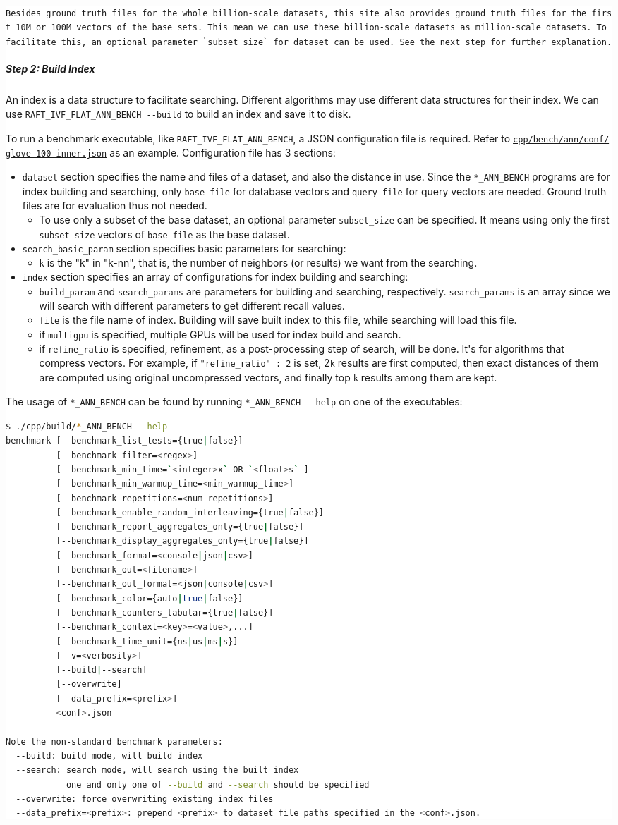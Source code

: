     Besides ground truth files for the whole billion-scale datasets, this site also provides ground truth files for the first 10M or 100M vectors of the base sets. This mean we can use these billion-scale datasets as million-scale datasets. To facilitate this, an optional parameter `subset_size` for dataset can be used. See the next step for further explanation.


##### Step 2: Build Index
An index is a data structure to facilitate searching. Different algorithms may use different data structures for their index. We can use `RAFT_IVF_FLAT_ANN_BENCH --build` to build an index and save it to disk.

To run a benchmark executable, like `RAFT_IVF_FLAT_ANN_BENCH`, a JSON configuration file is required. Refer to [`cpp/bench/ann/conf/glove-100-inner.json`](../../cpp/cpp/bench/ann/conf/glove-100-inner.json) as an example. Configuration file has 3 sections:
* `dataset` section specifies the name and files of a dataset, and also the distance in use. Since the `*_ANN_BENCH` programs are for index building and searching, only `base_file` for database vectors and `query_file` for query vectors are needed. Ground truth files are for evaluation thus not needed.
    - To use only a subset of the base dataset, an optional parameter `subset_size` can be specified. It means using only the first `subset_size` vectors of `base_file` as the base dataset.
* `search_basic_param` section specifies basic parameters for searching:
    - `k` is the "k" in "k-nn", that is, the number of neighbors (or results) we want from the searching.
* `index` section specifies an array of configurations for index building and searching:
    - `build_param` and `search_params` are parameters for building and searching, respectively. `search_params` is an array since we will search with different parameters to get different recall values.
    - `file` is the file name of index. Building will save built index to this file, while searching will load this file.
    - if `multigpu` is specified, multiple GPUs will be used for index build and search.
    - if `refine_ratio` is specified, refinement, as a post-processing step of search, will be done. It's for algorithms that compress vectors. For example, if `"refine_ratio" : 2` is set, 2`k` results are first computed, then exact distances of them are computed using original uncompressed vectors, and finally top `k` results among them are kept.


The usage of `*_ANN_BENCH` can be found by running `*_ANN_BENCH --help` on one of the executables:
```bash
$ ./cpp/build/*_ANN_BENCH --help
benchmark [--benchmark_list_tests={true|false}]
          [--benchmark_filter=<regex>]
          [--benchmark_min_time=`<integer>x` OR `<float>s` ]
          [--benchmark_min_warmup_time=<min_warmup_time>]
          [--benchmark_repetitions=<num_repetitions>]
          [--benchmark_enable_random_interleaving={true|false}]
          [--benchmark_report_aggregates_only={true|false}]
          [--benchmark_display_aggregates_only={true|false}]
          [--benchmark_format=<console|json|csv>]
          [--benchmark_out=<filename>]
          [--benchmark_out_format=<json|console|csv>]
          [--benchmark_color={auto|true|false}]
          [--benchmark_counters_tabular={true|false}]
          [--benchmark_context=<key>=<value>,...]
          [--benchmark_time_unit={ns|us|ms|s}]
          [--v=<verbosity>]
          [--build|--search]
          [--overwrite]
          [--data_prefix=<prefix>]
          <conf>.json

Note the non-standard benchmark parameters:
  --build: build mode, will build index
  --search: search mode, will search using the built index
            one and only one of --build and --search should be specified
  --overwrite: force overwriting existing index files
  --data_prefix=<prefix>: prepend <prefix> to dataset file paths specified in the <conf>.json.
```